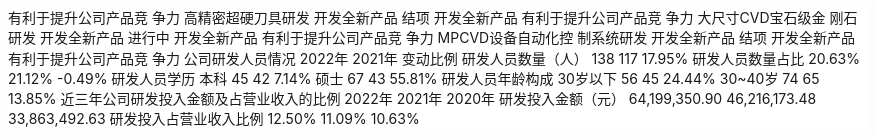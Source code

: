 有利于提升公司产品竞
争力
高精密超硬刀具研发
开发全新产品
结项
开发全新产品
有利于提升公司产品竞
争力
大尺寸CVD宝石级金
刚石研发
开发全新产品
进行中
开发全新产品
有利于提升公司产品竞
争力
MPCVD设备自动化控
制系统研发
开发全新产品
结项
开发全新产品
有利于提升公司产品竞
争力
公司研发人员情况
2022年
2021年
变动比例
研发人员数量（人）
138
117
17.95%
研发人员数量占比
20.63%
21.12%
-0.49%
研发人员学历
本科
45
42
7.14%
硕士
67
43
55.81%
研发人员年龄构成
30岁以下
56
45
24.44%
30~40岁
74
65
13.85%
近三年公司研发投入金额及占营业收入的比例
2022年
2021年
2020年
研发投入金额（元）
64,199,350.90
46,216,173.48
33,863,492.63
研发投入占营业收入比例
12.50%
11.09%
10.63%